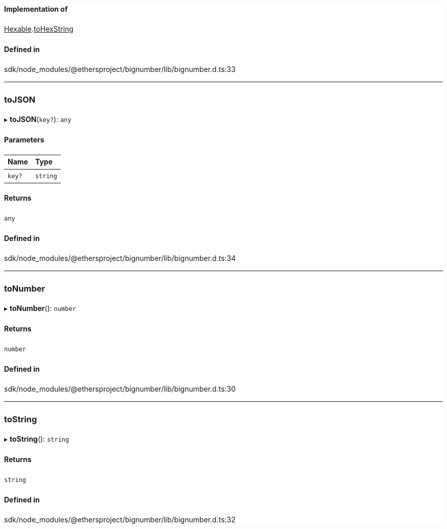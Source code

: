 #### Implementation of

[Hexable](../interfaces/akashaproject_ui_app_loader._internal_.Hexable.md).[toHexString](../interfaces/akashaproject_ui_app_loader._internal_.Hexable.md#tohexstring)

#### Defined in

sdk/node_modules/@ethersproject/bignumber/lib/bignumber.d.ts:33

___

### toJSON

▸ **toJSON**(`key?`): `any`

#### Parameters

| Name | Type |
| :------ | :------ |
| `key?` | `string` |

#### Returns

`any`

#### Defined in

sdk/node_modules/@ethersproject/bignumber/lib/bignumber.d.ts:34

___

### toNumber

▸ **toNumber**(): `number`

#### Returns

`number`

#### Defined in

sdk/node_modules/@ethersproject/bignumber/lib/bignumber.d.ts:30

___

### toString

▸ **toString**(): `string`

#### Returns

`string`

#### Defined in

sdk/node_modules/@ethersproject/bignumber/lib/bignumber.d.ts:32

